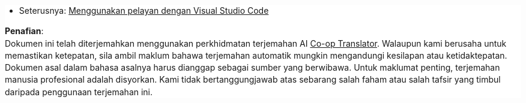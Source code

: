 - Seterusnya: [Menggunakan pelayan dengan Visual Studio Code](../04-vscode/README.md)

**Penafian**:  
Dokumen ini telah diterjemahkan menggunakan perkhidmatan terjemahan AI [Co-op Translator](https://github.com/Azure/co-op-translator). Walaupun kami berusaha untuk memastikan ketepatan, sila ambil maklum bahawa terjemahan automatik mungkin mengandungi kesilapan atau ketidaktepatan. Dokumen asal dalam bahasa asalnya harus dianggap sebagai sumber yang berwibawa. Untuk maklumat penting, terjemahan manusia profesional adalah disyorkan. Kami tidak bertanggungjawab atas sebarang salah faham atau salah tafsir yang timbul daripada penggunaan terjemahan ini.